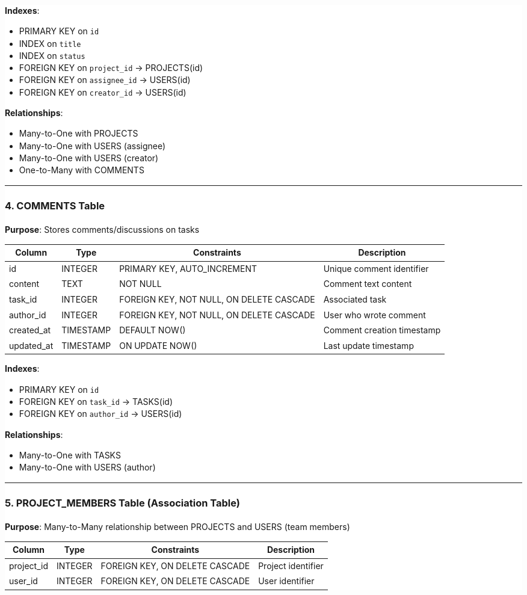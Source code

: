 
**Indexes**:
- PRIMARY KEY on `id`
- INDEX on `title`
- INDEX on `status`
- FOREIGN KEY on `project_id` → PROJECTS(id)
- FOREIGN KEY on `assignee_id` → USERS(id)
- FOREIGN KEY on `creator_id` → USERS(id)

**Relationships**:
- Many-to-One with PROJECTS
- Many-to-One with USERS (assignee)
- Many-to-One with USERS (creator)
- One-to-Many with COMMENTS

---

### 4. COMMENTS Table

**Purpose**: Stores comments/discussions on tasks

| Column | Type | Constraints | Description |
|--------|------|-------------|-------------|
| id | INTEGER | PRIMARY KEY, AUTO_INCREMENT | Unique comment identifier |
| content | TEXT | NOT NULL | Comment text content |
| task_id | INTEGER | FOREIGN KEY, NOT NULL, ON DELETE CASCADE | Associated task |
| author_id | INTEGER | FOREIGN KEY, NOT NULL, ON DELETE CASCADE | User who wrote comment |
| created_at | TIMESTAMP | DEFAULT NOW() | Comment creation timestamp |
| updated_at | TIMESTAMP | ON UPDATE NOW() | Last update timestamp |

**Indexes**:
- PRIMARY KEY on `id`
- FOREIGN KEY on `task_id` → TASKS(id)
- FOREIGN KEY on `author_id` → USERS(id)

**Relationships**:
- Many-to-One with TASKS
- Many-to-One with USERS (author)

---

### 5. PROJECT_MEMBERS Table (Association Table)

**Purpose**: Many-to-Many relationship between PROJECTS and USERS (team members)

| Column | Type | Constraints | Description |
|--------|------|-------------|-------------|
| project_id | INTEGER | FOREIGN KEY, ON DELETE CASCADE | Project identifier |
| user_id | INTEGER | FOREIGN KEY, ON DELETE CASCADE | User identifier |
